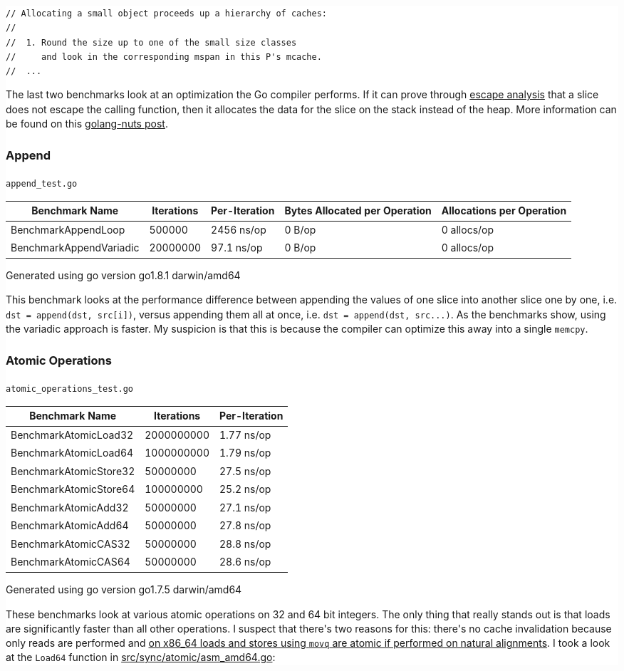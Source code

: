 ```
// Allocating a small object proceeds up a hierarchy of caches:
//
//	1. Round the size up to one of the small size classes
//	   and look in the corresponding mspan in this P's mcache.
//  ...
```

The last two benchmarks look at an optimization the Go compiler performs. If it can prove through
[escape analysis](https://en.wikipedia.org/wiki/Escape_analysis) that a slice does not escape the calling
function, then it allocates the data for the slice on the stack instead of the heap. More information can
be found on this [golang-nuts post](https://groups.google.com/forum/#!topic/golang-nuts/KdbtOqNK6JQ).

### Append

`append_test.go`

Benchmark Name|Iterations|Per-Iteration|Bytes Allocated per Operation|Allocations per Operation
----|----|----|----|----
BenchmarkAppendLoop     |   500000 | 2456 ns/op | 0 B/op | 0 allocs/op
BenchmarkAppendVariadic | 20000000 | 97.1 ns/op | 0 B/op | 0 allocs/op

Generated using go version go1.8.1 darwin/amd64

This benchmark looks at the performance difference between appending the values
of one slice into another slice one by one, i.e. `dst = append(dst, src[i])`,
versus appending them all at once, i.e. `dst = append(dst, src...)`. As the
benchmarks show, using the variadic approach is faster. My suspicion is that this
is because the compiler can optimize this away into a single `memcpy`.

### Atomic Operations

`atomic_operations_test.go`

Benchmark Name|Iterations|Per-Iteration
----|----|----
BenchmarkAtomicLoad32  | 2000000000 | 1.77 ns/op
BenchmarkAtomicLoad64  | 1000000000 | 1.79 ns/op
BenchmarkAtomicStore32 |   50000000 | 27.5 ns/op
BenchmarkAtomicStore64 |  100000000 | 25.2 ns/op
BenchmarkAtomicAdd32   |   50000000 | 27.1 ns/op
BenchmarkAtomicAdd64   |   50000000 | 27.8 ns/op
BenchmarkAtomicCAS32   |   50000000 | 28.8 ns/op
BenchmarkAtomicCAS64   |   50000000 | 28.6 ns/op

Generated using go version go1.7.5 darwin/amd64

These benchmarks look at various atomic operations on 32 and 64 bit integers. The only thing that
really stands out is that loads are significantly faster than all other operations. I suspect that
there's two reasons for this: there's no cache invalidation because only reads are performed and
[on x86_64 loads and stores using `movq` are atomic if performed on natural alignments](http://preshing.com/20130618/atomic-vs-non-atomic-operations/).
I took a look at the `Load64` function in
[src/sync/atomic/asm_amd64.go](https://github.com/golang/go/blob/master/src/sync/atomic/asm_amd64.s):
